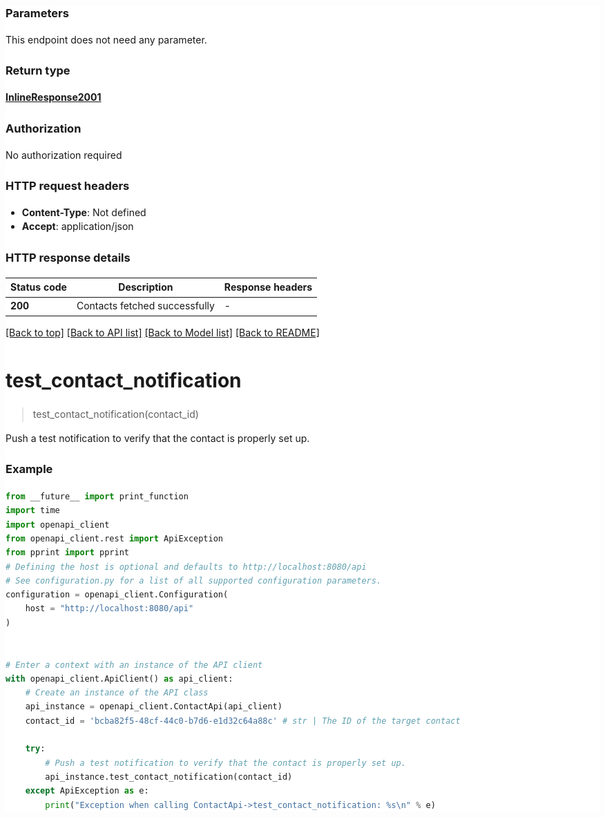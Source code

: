 ### Parameters
This endpoint does not need any parameter.

### Return type

[**InlineResponse2001**](InlineResponse2001.md)

### Authorization

No authorization required

### HTTP request headers

 - **Content-Type**: Not defined
 - **Accept**: application/json

### HTTP response details
| Status code | Description | Response headers |
|-------------|-------------|------------------|
**200** | Contacts fetched successfully |  -  |

[[Back to top]](#) [[Back to API list]](../README.md#documentation-for-api-endpoints) [[Back to Model list]](../README.md#documentation-for-models) [[Back to README]](../README.md)

# **test_contact_notification**
> test_contact_notification(contact_id)

Push a test notification to verify that the contact is properly set up.

### Example

```python
from __future__ import print_function
import time
import openapi_client
from openapi_client.rest import ApiException
from pprint import pprint
# Defining the host is optional and defaults to http://localhost:8080/api
# See configuration.py for a list of all supported configuration parameters.
configuration = openapi_client.Configuration(
    host = "http://localhost:8080/api"
)


# Enter a context with an instance of the API client
with openapi_client.ApiClient() as api_client:
    # Create an instance of the API class
    api_instance = openapi_client.ContactApi(api_client)
    contact_id = 'bcba82f5-48cf-44c0-b7d6-e1d32c64a88c' # str | The ID of the target contact

    try:
        # Push a test notification to verify that the contact is properly set up.
        api_instance.test_contact_notification(contact_id)
    except ApiException as e:
        print("Exception when calling ContactApi->test_contact_notification: %s\n" % e)
```
